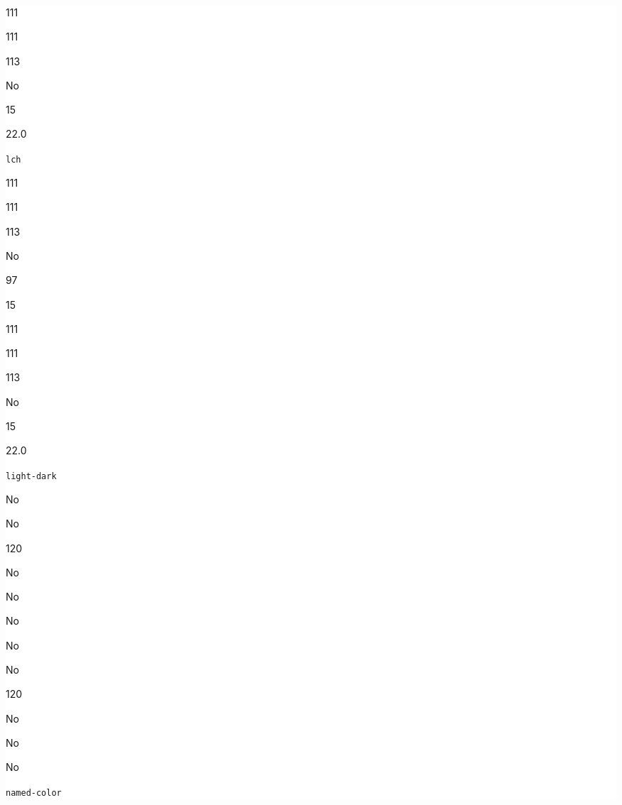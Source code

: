 111

111

113

No

15

22.0

`lch`

111

111

113

No

97

15

111

111

113

No

15

22.0

`light-dark`

No

No

120

No

No

No

No

No

120

No

No

No

`named-color`
